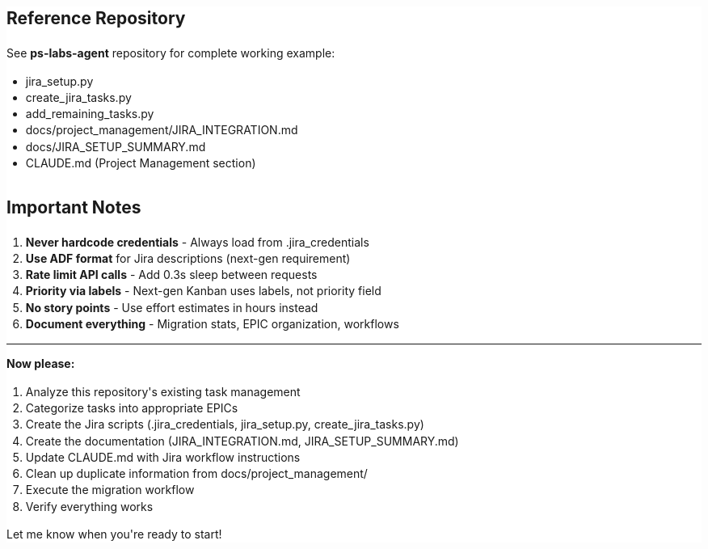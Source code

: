 ## Reference Repository

See **ps-labs-agent** repository for complete working example:
- jira_setup.py
- create_jira_tasks.py
- add_remaining_tasks.py
- docs/project_management/JIRA_INTEGRATION.md
- docs/JIRA_SETUP_SUMMARY.md
- CLAUDE.md (Project Management section)

## Important Notes

1. **Never hardcode credentials** - Always load from .jira_credentials
2. **Use ADF format** for Jira descriptions (next-gen requirement)
3. **Rate limit API calls** - Add 0.3s sleep between requests
4. **Priority via labels** - Next-gen Kanban uses labels, not priority field
5. **No story points** - Use effort estimates in hours instead
6. **Document everything** - Migration stats, EPIC organization, workflows

---

**Now please:**
1. Analyze this repository's existing task management
2. Categorize tasks into appropriate EPICs
3. Create the Jira scripts (.jira_credentials, jira_setup.py, create_jira_tasks.py)
4. Create the documentation (JIRA_INTEGRATION.md, JIRA_SETUP_SUMMARY.md)
5. Update CLAUDE.md with Jira workflow instructions
6. Clean up duplicate information from docs/project_management/
7. Execute the migration workflow
8. Verify everything works

Let me know when you're ready to start!
